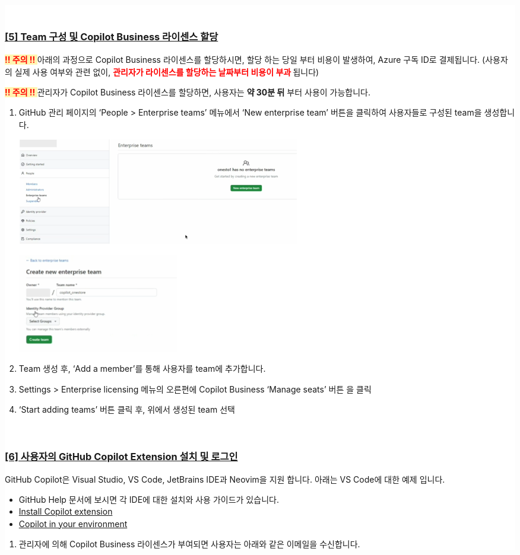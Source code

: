 <br>

### **<span style="text-decoration:underline;">[5] Team 구성 및 Copilot Business 라이센스 할당</span>**

<span style="background-color:#fff5b1"> **<span style="color:red"> !! 주의 !! </span>** </span> 아래의 과정으로 Copilot Business 라이센스를 할당하시면, 할당 하는 당일 부터 비용이 발생하여, Azure 구독 ID로 결제됩니다. (사용자의 실제 사용 여부와 관련 없이, **<span style="color:red"> 관리자가 라이센스를 할당하는 날짜부터 비용이 부과  </span>** 됩니다)

<span style="background-color:#fff5b1"> **<span style="color:red"> !! 주의 !! </span>** </span>관리자가 Copilot Business 라이센스를 할당하면, 사용자는 **약 30분 뒤** 부터 사용이 가능합니다. 



1. GitHub 관리 페이지의 ‘People > Enterprise teams’ 메뉴에서 ‘New enterprise team’ 버튼을 클릭하여 사용자들로 구성된 team을 생성합니다. 

    ![image](./img/guide-step5-team01.png)

    ![image](./img/guide-step5-team02.png)

2. Team 생성 후, ‘Add a member’를 통해 사용자를 team에 추가합니다. 
3. Settings > Enterprise licensing 메뉴의 오른편에 Copilot Business ‘Manage seats’ 버튼 을 클릭
4. ‘Start adding teams’ 버튼 클릭 후, 위에서 생성된 team 선택

<br>
  

### **<span style="text-decoration:underline;">[6] 사용자의 GitHub Copilot Extension 설치 및 로그인</span>**

GitHub Copilot은 Visual Studio, VS Code, JetBrains IDE과 Neovim을 지원 합니다. 아래는 VS Code에 대한 예제 입니다. 



* GitHub Help 문서에 보시면 각 IDE에 대한 설치와 사용 가이드가 있습니다. 
* [Install Copilot extension](https://docs.github.com/en/enterprise-cloud@latest/copilot/configuring-github-copilot/installing-the-github-copilot-extension-in-your-environment)
* [Copilot in your environment](https://docs.github.com/en/enterprise-cloud@latest/copilot/configuring-github-copilot/configuring-github-copilot-in-your-environment)
1. 관리자에 의해 Copilot Business 라이센스가 부여되면 사용자는 아래와 같은 이메일을 수신합니다. 
